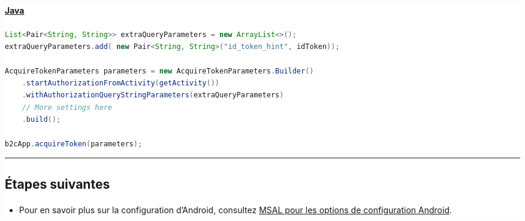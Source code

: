 #### <a name="java"></a>[Java](#tab/java)

```java
List<Pair<String, String>> extraQueryParameters = new ArrayList<>();
extraQueryParameters.add( new Pair<String, String>("id_token_hint", idToken));

AcquireTokenParameters parameters = new AcquireTokenParameters.Builder()
    .startAuthorizationFromActivity(getActivity())
    .withAuthorizationQueryStringParameters(extraQueryParameters) 
    // More settings here
    .build();

b2cApp.acquireToken(parameters);
```

--- 



## <a name="next-steps"></a>Étapes suivantes

- Pour en savoir plus sur la configuration d’Android, consultez [MSAL pour les options de configuration Android](https://github.com/AzureAD/microsoft-authentication-library-for-android/wiki).
